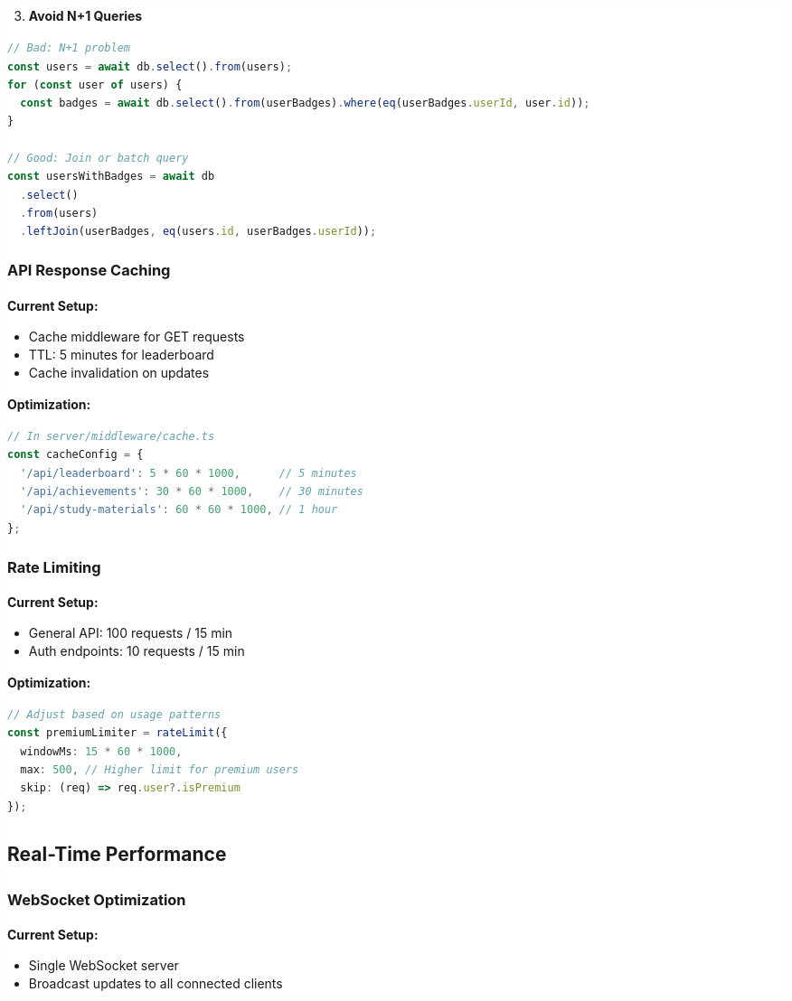 3. **Avoid N+1 Queries**
```typescript
// Bad: N+1 problem
const users = await db.select().from(users);
for (const user of users) {
  const badges = await db.select().from(userBadges).where(eq(userBadges.userId, user.id));
}

// Good: Join or batch query
const usersWithBadges = await db
  .select()
  .from(users)
  .leftJoin(userBadges, eq(users.id, userBadges.userId));
```

### API Response Caching

**Current Setup:**
- Cache middleware for GET requests
- TTL: 5 minutes for leaderboard
- Cache invalidation on updates

**Optimization:**
```typescript
// In server/middleware/cache.ts
const cacheConfig = {
  '/api/leaderboard': 5 * 60 * 1000,      // 5 minutes
  '/api/achievements': 30 * 60 * 1000,    // 30 minutes
  '/api/study-materials': 60 * 60 * 1000, // 1 hour
};
```

### Rate Limiting

**Current Setup:**
- General API: 100 requests / 15 min
- Auth endpoints: 10 requests / 15 min

**Optimization:**
```typescript
// Adjust based on usage patterns
const premiumLimiter = rateLimit({
  windowMs: 15 * 60 * 1000,
  max: 500, // Higher limit for premium users
  skip: (req) => req.user?.isPremium
});
```

## Real-Time Performance

### WebSocket Optimization

**Current Setup:**
- Single WebSocket server
- Broadcast updates to all connected clients
